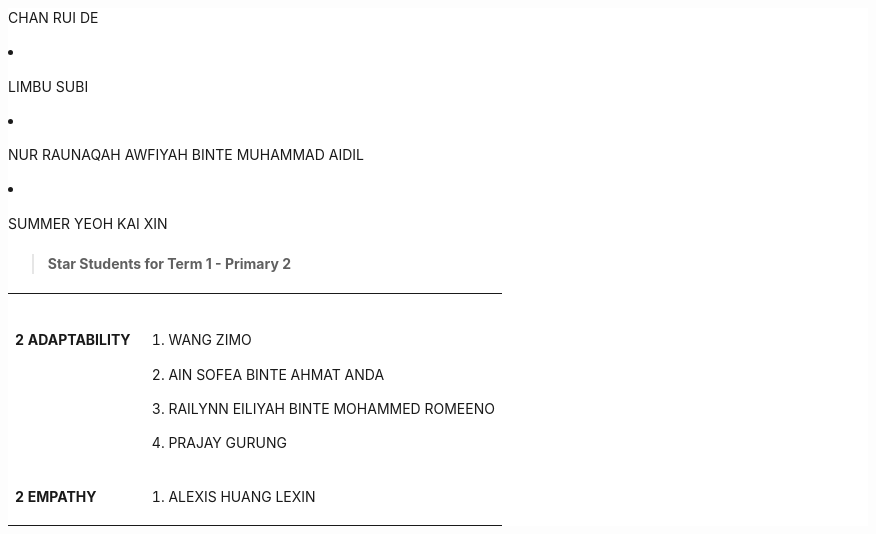 <p>CHAN RUI DE</p>
</li>
<li>
<p>LIMBU SUBI</p>
</li>
<li>
<p>NUR RAUNAQAH AWFIYAH BINTE MUHAMMAD AIDIL</p>
</li>
<li>
<p>SUMMER YEOH KAI XIN</p>
</li>
</ol>
</td>
</tr>
</tbody>
</table>
<blockquote>
<h4><strong>Star Students for Term 1 - Primary 2</strong></h4>
</blockquote>
<table style="minWidth: 50px">
<colgroup>
<col>
<col>
</colgroup>
<tbody>
<tr>
<th rowspan="1" colspan="1">
<p></p>
</th>
<th rowspan="1" colspan="1">
<p></p>
</th>
</tr>
<tr>
<td rowspan="1" colspan="1">
<p><strong>2 ADAPTABILITY</strong>
</p>
</td>
<td rowspan="1" colspan="1">
<ol data-tight="true" class="tight">
<li>
<p>WANG ZIMO</p>
</li>
<li>
<p>AIN SOFEA BINTE AHMAT ANDA</p>
</li>
<li>
<p>RAILYNN EILIYAH BINTE MOHAMMED ROMEENO</p>
</li>
<li>
<p>PRAJAY GURUNG</p>
</li>
</ol>
</td>
</tr>
<tr>
<td rowspan="1" colspan="1">
<p><strong>2 EMPATHY</strong>
</p>
</td>
<td rowspan="1" colspan="1">
<ol data-tight="true" class="tight">
<li>
<p>ALEXIS HUANG LEXIN</p>